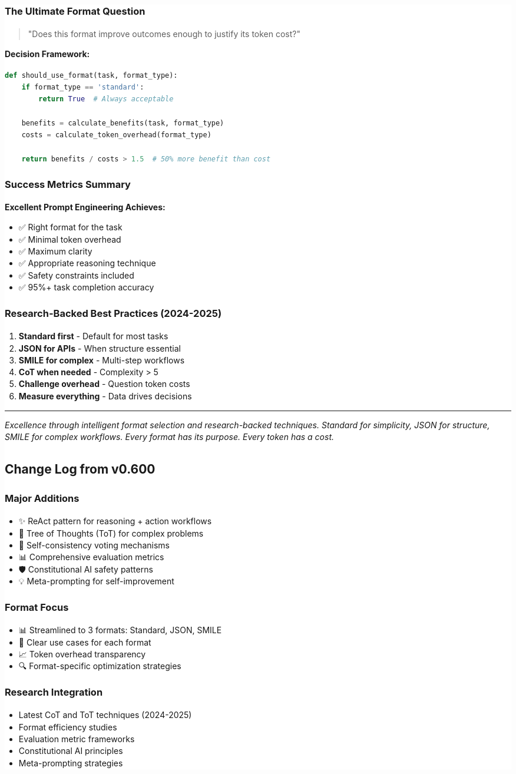 ### The Ultimate Format Question

> "Does this format improve outcomes enough to justify its token cost?"

**Decision Framework:**
```python
def should_use_format(task, format_type):
    if format_type == 'standard':
        return True  # Always acceptable
    
    benefits = calculate_benefits(task, format_type)
    costs = calculate_token_overhead(format_type)
    
    return benefits / costs > 1.5  # 50% more benefit than cost
```

### Success Metrics Summary

**Excellent Prompt Engineering Achieves:**
- ✅ Right format for the task
- ✅ Minimal token overhead
- ✅ Maximum clarity
- ✅ Appropriate reasoning technique
- ✅ Safety constraints included
- ✅ 95%+ task completion accuracy

### Research-Backed Best Practices (2024-2025)

1. **Standard first** - Default for most tasks
2. **JSON for APIs** - When structure essential
3. **SMILE for complex** - Multi-step workflows
4. **CoT when needed** - Complexity > 5
5. **Challenge overhead** - Question token costs
6. **Measure everything** - Data drives decisions

---

*Excellence through intelligent format selection and research-backed techniques. Standard for simplicity, JSON for structure, SMILE for complex workflows. Every format has its purpose. Every token has a cost.*

## Change Log from v0.600

### Major Additions
- ✨ ReAct pattern for reasoning + action workflows
- 🌳 Tree of Thoughts (ToT) for complex problems
- 🔄 Self-consistency voting mechanisms
- 📊 Comprehensive evaluation metrics
- 🛡️ Constitutional AI safety patterns
- 💡 Meta-prompting for self-improvement

### Format Focus
- 📊 Streamlined to 3 formats: Standard, JSON, SMILE
- 🎯 Clear use cases for each format
- 📈 Token overhead transparency
- 🔍 Format-specific optimization strategies

### Research Integration
- Latest CoT and ToT techniques (2024-2025)
- Format efficiency studies
- Evaluation metric frameworks
- Constitutional AI principles
- Meta-prompting strategies